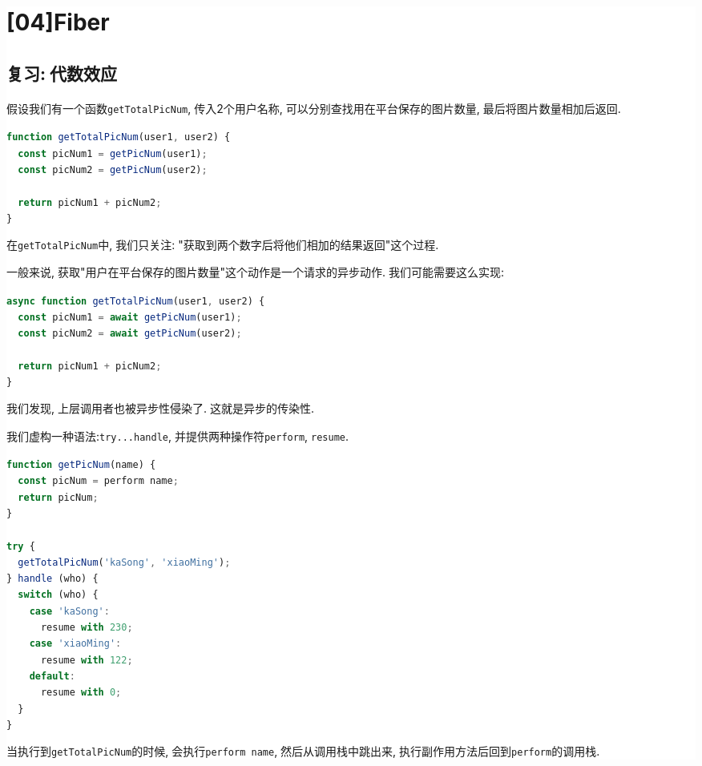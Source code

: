 # [04]Fiber

## 复习: 代数效应

假设我们有一个函数`getTotalPicNum`, 传入2个用户名称, 可以分别查找用在平台保存的图片数量, 最后将图片数量相加后返回.

```js
function getTotalPicNum(user1, user2) {
  const picNum1 = getPicNum(user1);
  const picNum2 = getPicNum(user2);

  return picNum1 + picNum2;
}
```

在`getTotalPicNum`中, 我们只关注: "获取到两个数字后将他们相加的结果返回"这个过程.

一般来说, 获取"用户在平台保存的图片数量"这个动作是一个请求的异步动作. 我们可能需要这么实现:

```js
async function getTotalPicNum(user1, user2) {
  const picNum1 = await getPicNum(user1);
  const picNum2 = await getPicNum(user2);

  return picNum1 + picNum2;
}
```

我们发现, 上层调用者也被异步性侵染了. 这就是异步的传染性.

我们虚构一种语法:`try...handle`, 并提供两种操作符`perform`, `resume`.

```js
function getPicNum(name) {
  const picNum = perform name;
  return picNum;
}

try {
  getTotalPicNum('kaSong', 'xiaoMing');
} handle (who) {
  switch (who) {
    case 'kaSong':
      resume with 230;
    case 'xiaoMing':
      resume with 122;
    default:
      resume with 0;
  }
}
```

当执行到`getTotalPicNum`的时候, 会执行`perform name`, 然后从调用栈中跳出来, 执行副作用方法后回到`perform`的调用栈.
